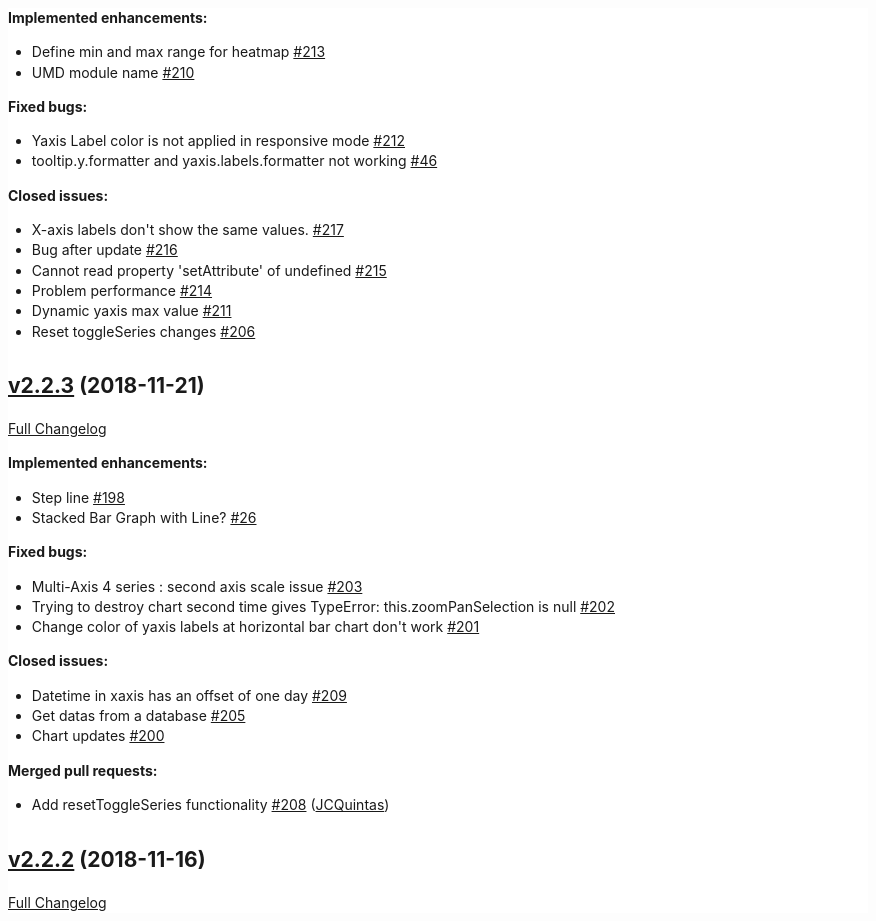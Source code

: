 **Implemented enhancements:**

- Define min and max range for heatmap [\#213](https://github.com/apexcharts/apexcharts.js/issues/213)
- UMD module name [\#210](https://github.com/apexcharts/apexcharts.js/issues/210)

**Fixed bugs:**

- Yaxis Label color is not applied in responsive mode [\#212](https://github.com/apexcharts/apexcharts.js/issues/212)
- tooltip.y.formatter and yaxis.labels.formatter not working [\#46](https://github.com/apexcharts/apexcharts.js/issues/46)

**Closed issues:**

- X-axis labels don't show the same values. [\#217](https://github.com/apexcharts/apexcharts.js/issues/217)
- Bug after update [\#216](https://github.com/apexcharts/apexcharts.js/issues/216)
- Cannot read property 'setAttribute' of undefined [\#215](https://github.com/apexcharts/apexcharts.js/issues/215)
- Problem performance [\#214](https://github.com/apexcharts/apexcharts.js/issues/214)
- Dynamic yaxis max value [\#211](https://github.com/apexcharts/apexcharts.js/issues/211)
- Reset toggleSeries changes [\#206](https://github.com/apexcharts/apexcharts.js/issues/206)

## [v2.2.3](https://github.com/apexcharts/apexcharts.js/tree/v2.2.3) (2018-11-21)
[Full Changelog](https://github.com/apexcharts/apexcharts.js/compare/v2.2.2...v2.2.3)

**Implemented enhancements:**

- Step line  [\#198](https://github.com/apexcharts/apexcharts.js/issues/198)
- Stacked Bar Graph with Line?  [\#26](https://github.com/apexcharts/apexcharts.js/issues/26)

**Fixed bugs:**

- Multi-Axis 4 series : second axis scale issue [\#203](https://github.com/apexcharts/apexcharts.js/issues/203)
- Trying to destroy chart second time gives TypeError: this.zoomPanSelection is null [\#202](https://github.com/apexcharts/apexcharts.js/issues/202)
- Change color of yaxis labels at horizontal bar chart don't work [\#201](https://github.com/apexcharts/apexcharts.js/issues/201)

**Closed issues:**

- Datetime in xaxis has an offset of one day  [\#209](https://github.com/apexcharts/apexcharts.js/issues/209)
- Get datas from a database [\#205](https://github.com/apexcharts/apexcharts.js/issues/205)
- Chart updates [\#200](https://github.com/apexcharts/apexcharts.js/issues/200)

**Merged pull requests:**

- Add resetToggleSeries functionality [\#208](https://github.com/apexcharts/apexcharts.js/pull/208) ([JCQuintas](https://github.com/JCQuintas))

## [v2.2.2](https://github.com/apexcharts/apexcharts.js/tree/v2.2.2) (2018-11-16)
[Full Changelog](https://github.com/apexcharts/apexcharts.js/compare/v2.2.1...v2.2.2)
